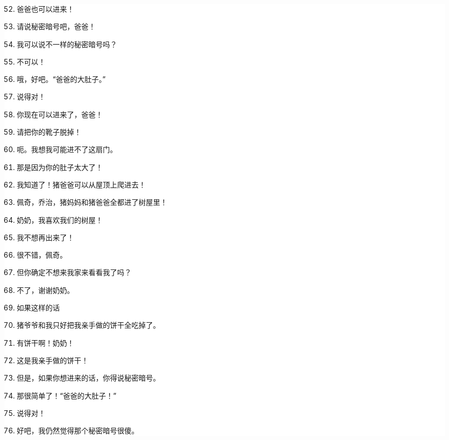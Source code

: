  52. 爸爸也可以进来！

 53. 请说秘密暗号吧，爸爸！

 54. 我可以说不一样的秘密暗号吗？

 55. 不可以！

 56. 哦，好吧。“爸爸的大肚子。”

 57. 说得对！

 58. 你现在可以进来了，爸爸！

 59. 请把你的靴子脱掉！

 60. 呃。我想我可能进不了这扇门。

 61. 那是因为你的肚子太大了！

 62. 我知道了！猪爸爸可以从屋顶上爬进去！

 63. 佩奇，乔治，猪妈妈和猪爸爸全都进了树屋里！

 64. 奶奶，我喜欢我们的树屋！

 65. 我不想再出来了！

 66. 很不错，佩奇。

 67. 但你确定不想来我家来看看我了吗？

 68. 不了，谢谢奶奶。

 69. 如果这样的话

 70. 猪爷爷和我只好把我亲手做的饼干全吃掉了。

 71. 有饼干啊！奶奶！

 72. 这是我亲手做的饼干！

 73. 但是，如果你想进来的话，你得说秘密暗号。

 74. 那很简单了！“爸爸的大肚子！”

 75. 说得对！

 76. 好吧，我仍然觉得那个秘密暗号很傻。

